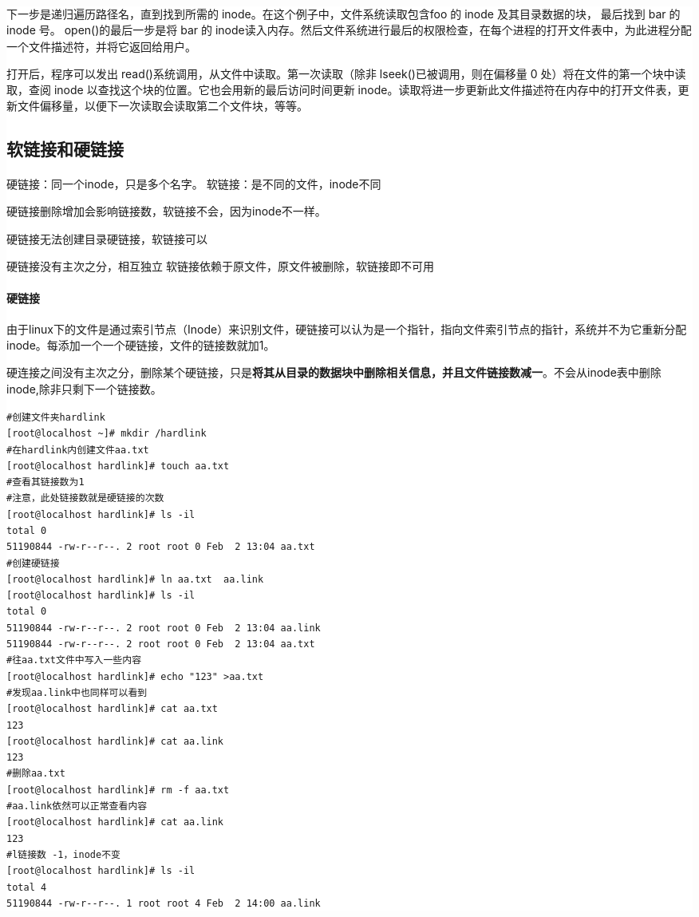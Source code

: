 下一步是递归遍历路径名，直到找到所需的 inode。在这个例子中，文件系统读取包含foo 的 inode 及其目录数据的块， 最后找到 bar 的 inode 号。 open()的最后一步是将 bar 的 inode读入内存。然后文件系统进行最后的权限检查，在每个进程的打开文件表中，为此进程分配一个文件描述符，并将它返回给用户。

打开后，程序可以发出 read()系统调用，从文件中读取。第一次读取（除非 lseek()已被调用，则在偏移量 0 处）将在文件的第一个块中读取，查阅 inode 以查找这个块的位置。它也会用新的最后访问时间更新 inode。读取将进一步更新此文件描述符在内存中的打开文件表，更新文件偏移量，以便下一次读取会读取第二个文件块，等等。

## 软链接和硬链接

硬链接：同一个inode，只是多个名字。
软链接：是不同的文件，inode不同

硬链接删除增加会影响链接数，软链接不会，因为inode不一样。

硬链接无法创建目录硬链接，软链接可以

硬链接没有主次之分，相互独立
软链接依赖于原文件，原文件被删除，软链接即不可用

#### 硬链接

由于linux下的文件是通过索引节点（Inode）来识别文件，硬链接可以认为是一个指针，指向文件索引节点的指针，系统并不为它重新分配inode。每添加一个一个硬链接，文件的链接数就加1。

硬连接之间没有主次之分，删除某个硬链接，只是**将其从目录的数据块中删除相关信息，并且文件链接数减一**。不会从inode表中删除inode,除非只剩下一个链接数。

```shell
#创建文件夹hardlink
[root@localhost ~]# mkdir /hardlink
#在hardlink内创建文件aa.txt
[root@localhost hardlink]# touch aa.txt
#查看其链接数为1
#注意，此处链接数就是硬链接的次数
[root@localhost hardlink]# ls -il
total 0
51190844 -rw-r--r--. 2 root root 0 Feb  2 13:04 aa.txt
#创建硬链接
[root@localhost hardlink]# ln aa.txt  aa.link
[root@localhost hardlink]# ls -il
total 0
51190844 -rw-r--r--. 2 root root 0 Feb  2 13:04 aa.link
51190844 -rw-r--r--. 2 root root 0 Feb  2 13:04 aa.txt
#往aa.txt文件中写入一些内容
[root@localhost hardlink]# echo "123" >aa.txt
#发现aa.link中也同样可以看到
[root@localhost hardlink]# cat aa.txt 
123
[root@localhost hardlink]# cat aa.link 
123
#删除aa.txt
[root@localhost hardlink]# rm -f aa.txt 
#aa.link依然可以正常查看内容
[root@localhost hardlink]# cat aa.link 
123
#l链接数 -1，inode不变
[root@localhost hardlink]# ls -il
total 4
51190844 -rw-r--r--. 1 root root 4 Feb  2 14:00 aa.link
```

